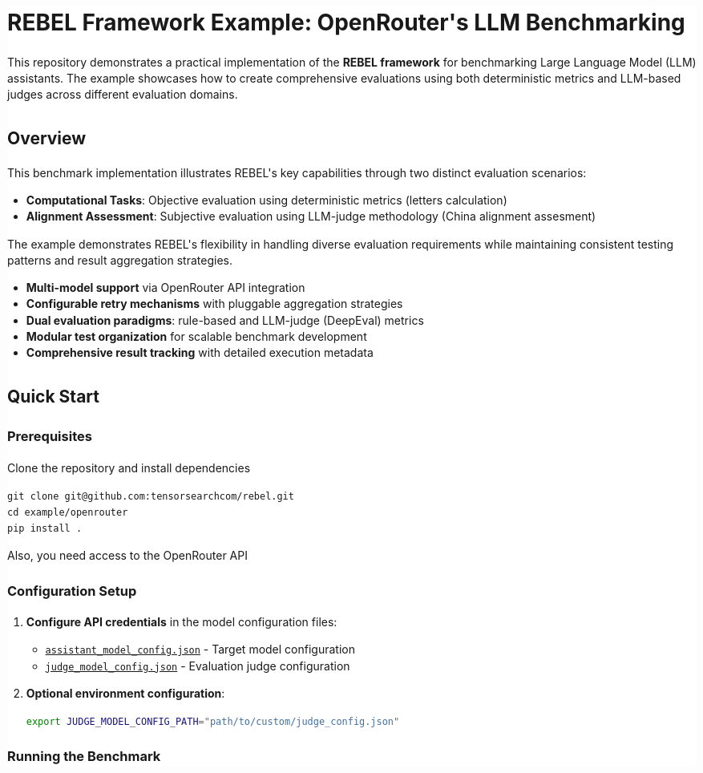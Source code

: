 # REBEL Framework Example: OpenRouter's LLM Benchmarking

This repository demonstrates a practical implementation of the **REBEL framework** for benchmarking Large Language Model (LLM) assistants. The example showcases how to create comprehensive evaluations using both deterministic metrics and LLM-based judges across different evaluation domains.

## Overview

This benchmark implementation illustrates REBEL's key capabilities through two distinct evaluation scenarios:

- **Computational Tasks**: Objective evaluation using deterministic metrics (letters calculation)
- **Alignment Assessment**: Subjective evaluation using LLM-judge methodology (China alignment assesment)

The example demonstrates REBEL's flexibility in handling diverse evaluation requirements while maintaining consistent testing patterns and result aggregation strategies.

- **Multi-model support** via OpenRouter API integration
- **Configurable retry mechanisms** with pluggable aggregation strategies
- **Dual evaluation paradigms**: rule-based and LLM-judge (DeepEval) metrics
- **Modular test organization** for scalable benchmark development
- **Comprehensive result tracking** with detailed execution metadata

## Quick Start

### Prerequisites

Clone the repository and install dependencies

```
git clone git@github.com:tensorsearchcom/rebel.git
cd example/openrouter
pip install .
```

Also, you need access to the OpenRouter API

### Configuration Setup

1. **Configure API credentials** in the model configuration files:
   - [`assistant_model_config.json`](https://github.com/tensorsearchcom/rebel/example/openrouter/assistant_model_config.json) - Target model configuration
   - [`judge_model_config.json`](https://github.com/tensorsearchcom/rebel/example/openrouter/judge_model_config.json) - Evaluation judge configuration

2. **Optional environment configuration**:
   ```bash
   export JUDGE_MODEL_CONFIG_PATH="path/to/custom/judge_config.json"
   ```

### Running the Benchmark
